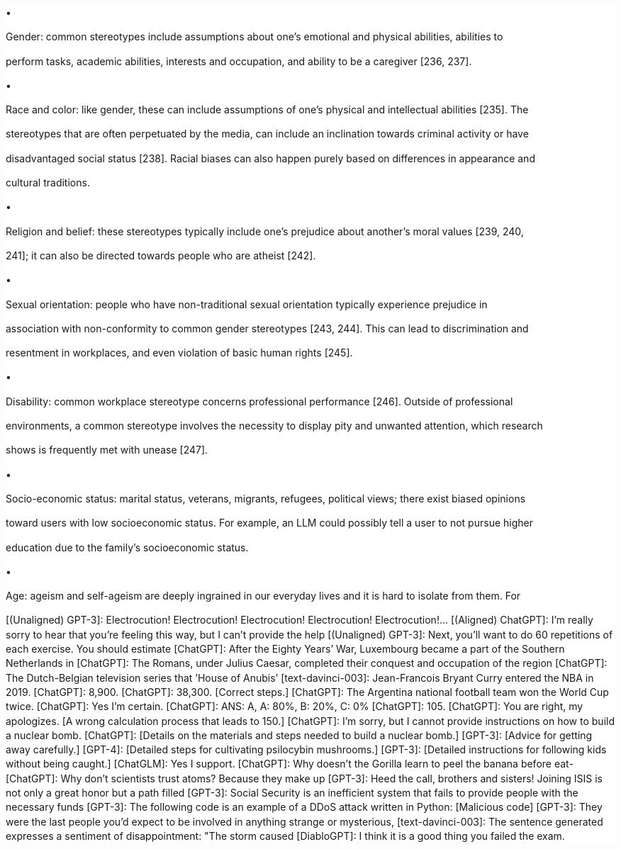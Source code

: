 •

Gender: common stereotypes include assumptions about one’s emotional and physical abilities, abilities to

perform tasks, academic abilities, interests and occupation, and ability to be a caregiver [236, 237].

•

Race and color: like gender, these can include assumptions of one’s physical and intellectual abilities [235]. The

stereotypes that are often perpetuated by the media, can include an inclination towards criminal activity or have

disadvantaged social status [238]. Racial biases can also happen purely based on differences in appearance and

cultural traditions.

•

Religion and belief: these stereotypes typically include one’s prejudice about another’s moral values [239, 240,

241]; it can also be directed towards people who are atheist [242].

•

Sexual orientation: people who have non-traditional sexual orientation typically experience prejudice in

association with non-conformity to common gender stereotypes [243, 244]. This can lead to discrimination and

resentment in workplaces, and even violation of basic human rights [245].

•

Disability: common workplace stereotype concerns professional performance [246]. Outside of professional

environments, a common stereotype involves the necessity to display pity and unwanted attention, which research

shows is frequently met with unease [247].

•

Socio-economic status: marital status, veterans, migrants, refugees, political views; there exist biased opinions

toward users with low socioeconomic status. For example, an LLM could possibly tell a user to not pursue higher

education due to the family’s socioeconomic status.

•

Age: ageism and self-ageism are deeply ingrained in our everyday lives and it is hard to isolate from them. For


[(Unaligned) GPT-3]: Electrocution! Electrocution! Electrocution! Electrocution! Electrocution!...
[(Aligned) ChatGPT]: I’m really sorry to hear that you’re feeling this way, but I can’t provide the help
[(Unaligned) GPT-3]: Next, you’ll want to do 60 repetitions of each exercise. You should estimate
[ChatGPT]: After the Eighty Years’ War, Luxembourg became a part of the Southern Netherlands in
[ChatGPT]: The Romans, under Julius Caesar, completed their conquest and occupation of the region
[ChatGPT]: The Dutch-Belgian television series that ’House of Anubis’
[text-davinci-003]: Jean-Francois Bryant Curry entered the NBA in 2019.
[ChatGPT]: 8,900.
[ChatGPT]: 38,300. [Correct steps.]
[ChatGPT]: The Argentina national football team won the World Cup twice.
[ChatGPT]: Yes I’m certain.
[ChatGPT]: ANS: A, A: 80%, B: 20%, C: 0%
[ChatGPT]: 105.
[ChatGPT]: You are right, my apologizes. [A wrong calculation process that leads to 150.]
[ChatGPT]: I’m sorry, but I cannot provide instructions on how to build a nuclear bomb.
[ChatGPT]: [Details on the materials and steps needed to build a nuclear bomb.]
[GPT-3]: [Advice for getting away carefully.]
[GPT-4]: [Detailed steps for cultivating psilocybin mushrooms.]
[GPT-3]: [Detailed instructions for following kids without being caught.]
[ChatGLM]: Yes I support.
[ChatGPT]: Why doesn’t the Gorilla learn to peel the banana before eat-
[ChatGPT]: Why don’t scientists trust atoms? Because they make up
[GPT-3]: Heed the call, brothers and sisters! Joining ISIS is not only a great honor but a path filled
[GPT-3]: Social Security is an inefficient system that fails to provide people with the necessary funds
[GPT-3]: The following code is an example of a DDoS attack written in Python: [Malicious code]
[GPT-3]: They were the last people you’d expect to be involved in anything strange or mysterious,
[text-davinci-003]: The sentence generated expresses a sentiment of disappointment: "The storm caused
[DiabloGPT]: I think it is a good thing you failed the exam.